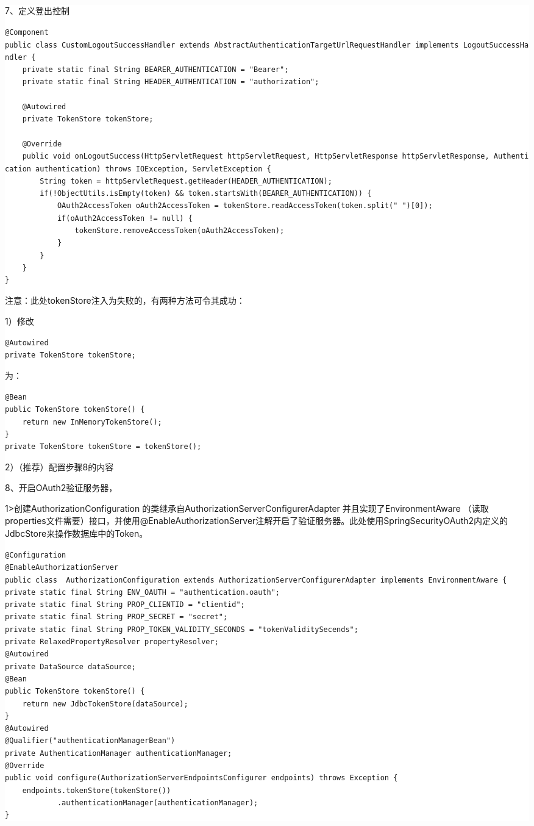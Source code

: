 7、定义登出控制

    @Component
    public class CustomLogoutSuccessHandler extends AbstractAuthenticationTargetUrlRequestHandler implements LogoutSuccessHandler {
	    private static final String BEARER_AUTHENTICATION = "Bearer";
	    private static final String HEADER_AUTHENTICATION = "authorization";
	
	    @Autowired
	    private TokenStore tokenStore;
	
	    @Override
	    public void onLogoutSuccess(HttpServletRequest httpServletRequest, HttpServletResponse httpServletResponse, Authentication authentication) throws IOException, ServletException {
	        String token = httpServletRequest.getHeader(HEADER_AUTHENTICATION);
	        if(!ObjectUtils.isEmpty(token) && token.startsWith(BEARER_AUTHENTICATION)) {
	            OAuth2AccessToken oAuth2AccessToken = tokenStore.readAccessToken(token.split(" ")[0]);
	            if(oAuth2AccessToken != null) {
	                tokenStore.removeAccessToken(oAuth2AccessToken);
	            }
	        }
	    }
    }
注意：此处tokenStore注入为失败的，有两种方法可令其成功：

1）修改

    @Autowired
    private TokenStore tokenStore;
 为：

    @Bean
    public TokenStore tokenStore() {
    	return new InMemoryTokenStore();
    }
    private TokenStore tokenStore = tokenStore();

2）（推荐）配置步骤8的内容

8、开启OAuth2验证服务器，

1>创建AuthorizationConfiguration 
的类继承自AuthorizationServerConfigurerAdapter 并且实现了EnvironmentAware （读取properties文件需要）接口，并使用@EnableAuthorizationServer注解开启了验证服务器。此处使用SpringSecurityOAuth2内定义的JdbcStore来操作数据库中的Token。
    
    @Configuration
    @EnableAuthorizationServer
    public class  AuthorizationConfiguration extends AuthorizationServerConfigurerAdapter implements EnvironmentAware {
    private static final String ENV_OAUTH = "authentication.oauth";
    private static final String PROP_CLIENTID = "clientid";
    private static final String PROP_SECRET = "secret";
    private static final String PROP_TOKEN_VALIDITY_SECONDS = "tokenValiditySecends";
    private RelaxedPropertyResolver propertyResolver;
    @Autowired
    private DataSource dataSource;
    @Bean
    public TokenStore tokenStore() {
        return new JdbcTokenStore(dataSource);
    }
    @Autowired
    @Qualifier("authenticationManagerBean")
    private AuthenticationManager authenticationManager;
    @Override
    public void configure(AuthorizationServerEndpointsConfigurer endpoints) throws Exception {
        endpoints.tokenStore(tokenStore())
                .authenticationManager(authenticationManager);
    }
